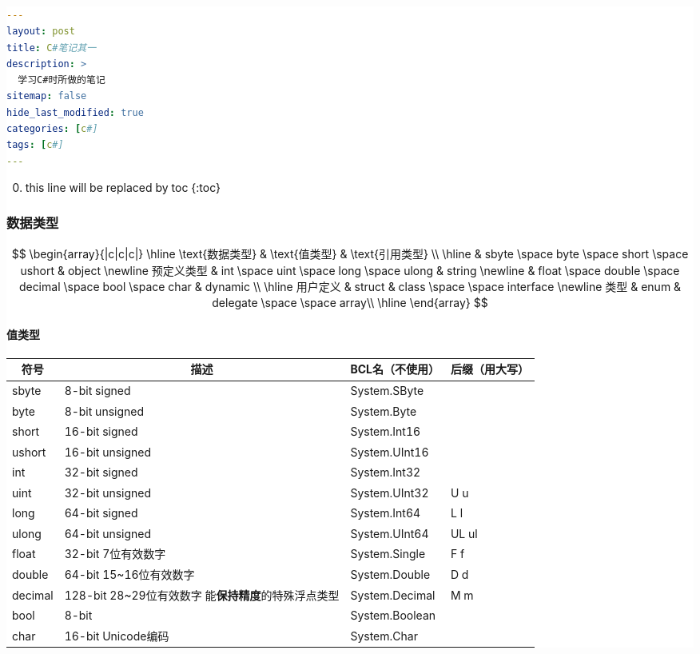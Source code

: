 ```yaml
---
layout: post
title: C#笔记其一
description: >
  学习C#时所做的笔记
sitemap: false
hide_last_modified: true
categories: [c#]
tags: [c#]
---
```


0. this line will be replaced by toc
{:toc}

### 数据类型
$$
\begin{array}{|c|c|c|}
\hline
\text{数据类型} & \text{值类型} & \text{引用类型} \\
\hline     & sbyte \space byte \space short \space ushort & object
    \newline 预定义类型 & int \space uint \space long \space ulong & string 
    \newline & float \space double \space decimal \space bool \space char & dynamic \\
\hline 用户定义 & struct  & class \space \space interface 
    \newline 类型 & enum & delegate \space \space array\\
\hline
\end{array}
$$

#### 值类型

| 符号    | 描述                    |BCL名（不使用）       |后缀（用大写）|
| ------- | -------------------------------- | -------------------------------- | -------------------------------- |
| sbyte   | 8-bit signed                   | System.SByte ||
| byte    | 8-bit unsigned                | System.Byte ||
| short   | 16-bit signed                 | System.Int16 ||
| ushort  | 16-bit unsigned                  |System.UInt16||
| int     | 32-bit signed                    |System.Int32||
| uint    | 32-bit unsigned                  |System.UInt32|U u|
| long    | 64-bit signed                    |System.Int64|L l|
| ulong   | 64-bit unsigned                  |System.UInt64|UL ul|
| float   | 32-bit 7位有效数字               |System.Single|F f|
| double  | 64-bit 15~16位有效数字              |System.Double|D d|
| decimal | 128-bit 28~29位有效数字 能**保持精度**的特殊浮点类型 |System.Decimal|M m|
| bool    | 8-bit                            |System.Boolean||
| char    | 16-bit Unicode编码               |System.Char||
